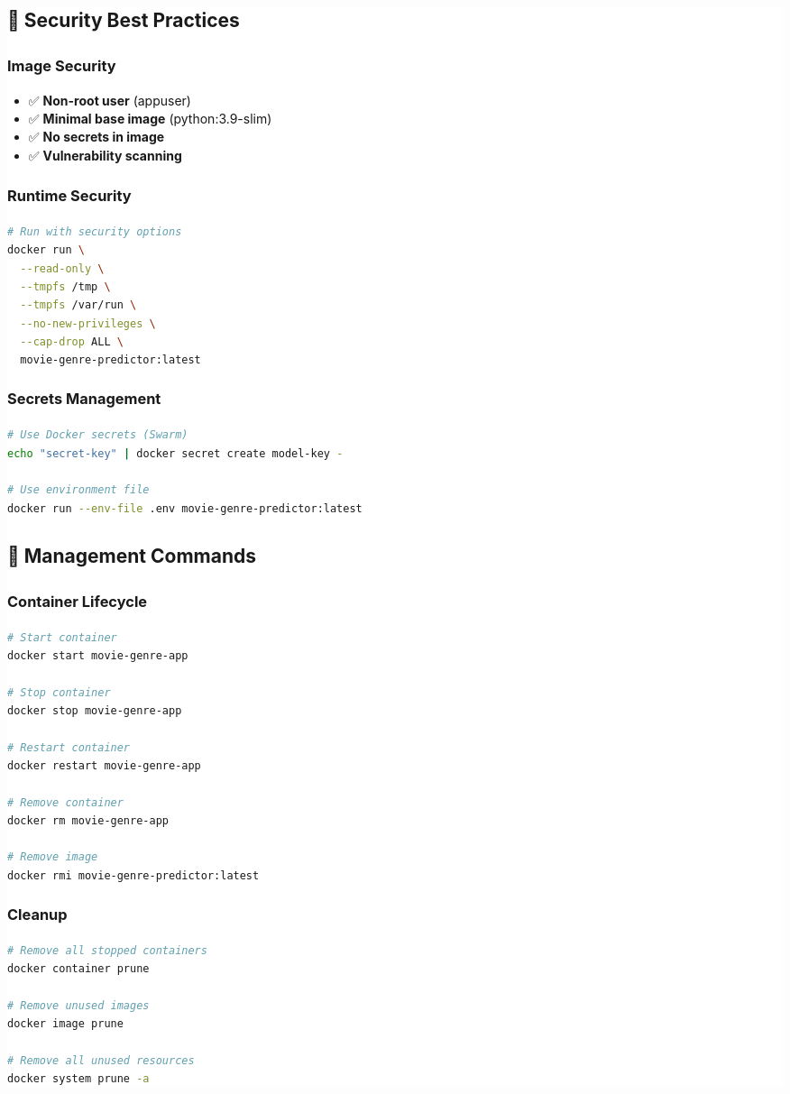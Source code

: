 ## 🔐 Security Best Practices

### Image Security
- ✅ **Non-root user** (appuser)
- ✅ **Minimal base image** (python:3.9-slim)
- ✅ **No secrets in image**
- ✅ **Vulnerability scanning**

### Runtime Security
```bash
# Run with security options
docker run \
  --read-only \
  --tmpfs /tmp \
  --tmpfs /var/run \
  --no-new-privileges \
  --cap-drop ALL \
  movie-genre-predictor:latest
```

### Secrets Management
```bash
# Use Docker secrets (Swarm)
echo "secret-key" | docker secret create model-key -

# Use environment file
docker run --env-file .env movie-genre-predictor:latest
```

## 📝 Management Commands

### Container Lifecycle
```bash
# Start container
docker start movie-genre-app

# Stop container
docker stop movie-genre-app

# Restart container
docker restart movie-genre-app

# Remove container
docker rm movie-genre-app

# Remove image
docker rmi movie-genre-predictor:latest
```

### Cleanup
```bash
# Remove all stopped containers
docker container prune

# Remove unused images
docker image prune

# Remove all unused resources
docker system prune -a
```
